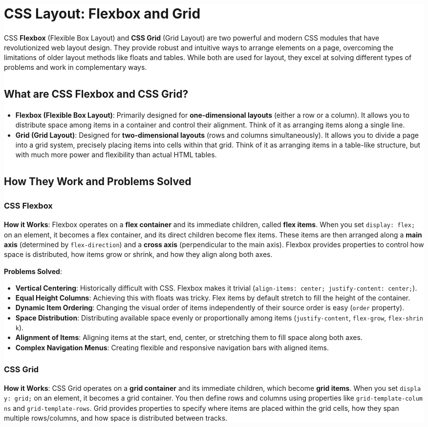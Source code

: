 # CSS Layout: Flexbox and Grid

CSS **Flexbox** (Flexible Box Layout) and **CSS Grid** (Grid Layout) are two powerful and modern CSS modules that have revolutionized web layout design. They provide robust and intuitive ways to arrange elements on a page, overcoming the limitations of older layout methods like floats and tables. While both are used for layout, they excel at solving different types of problems and work in complementary ways.

## What are CSS Flexbox and CSS Grid?

- **Flexbox (Flexible Box Layout)**: Primarily designed for **one-dimensional layouts** (either a row or a column). It allows you to distribute space among items in a container and control their alignment. Think of it as arranging items along a single line.
- **Grid (Grid Layout)**: Designed for **two-dimensional layouts** (rows and columns simultaneously). It allows you to divide a page into a grid system, precisely placing items into cells within that grid. Think of it as arranging items in a table-like structure, but with much more power and flexibility than actual HTML tables.

## How They Work and Problems Solved

### CSS Flexbox

**How it Works**: Flexbox operates on a **flex container** and its immediate children, called **flex items**. When you set `display: flex;` on an element, it becomes a flex container, and its direct children become flex items. These items are then arranged along a **main axis** (determined by `flex-direction`) and a **cross axis** (perpendicular to the main axis). Flexbox provides properties to control how space is distributed, how items grow or shrink, and how they align along both axes.

**Problems Solved**:
- **Vertical Centering**: Historically difficult with CSS. Flexbox makes it trivial (`align-items: center; justify-content: center;`).
- **Equal Height Columns**: Achieving this with floats was tricky. Flex items by default stretch to fill the height of the container.
- **Dynamic Item Ordering**: Changing the visual order of items independently of their source order is easy (`order` property).
- **Space Distribution**: Distributing available space evenly or proportionally among items (`justify-content`, `flex-grow`, `flex-shrink`).
- **Alignment of Items**: Aligning items at the start, end, center, or stretching them to fill space along both axes.
- **Complex Navigation Menus**: Creating flexible and responsive navigation bars with aligned items.

### CSS Grid

**How it Works**: CSS Grid operates on a **grid container** and its immediate children, which become **grid items**. When you set `display: grid;` on an element, it becomes a grid container. You then define rows and columns using properties like `grid-template-columns` and `grid-template-rows`. Grid provides properties to specify where items are placed within the grid cells, how they span multiple rows/columns, and how space is distributed between tracks.
